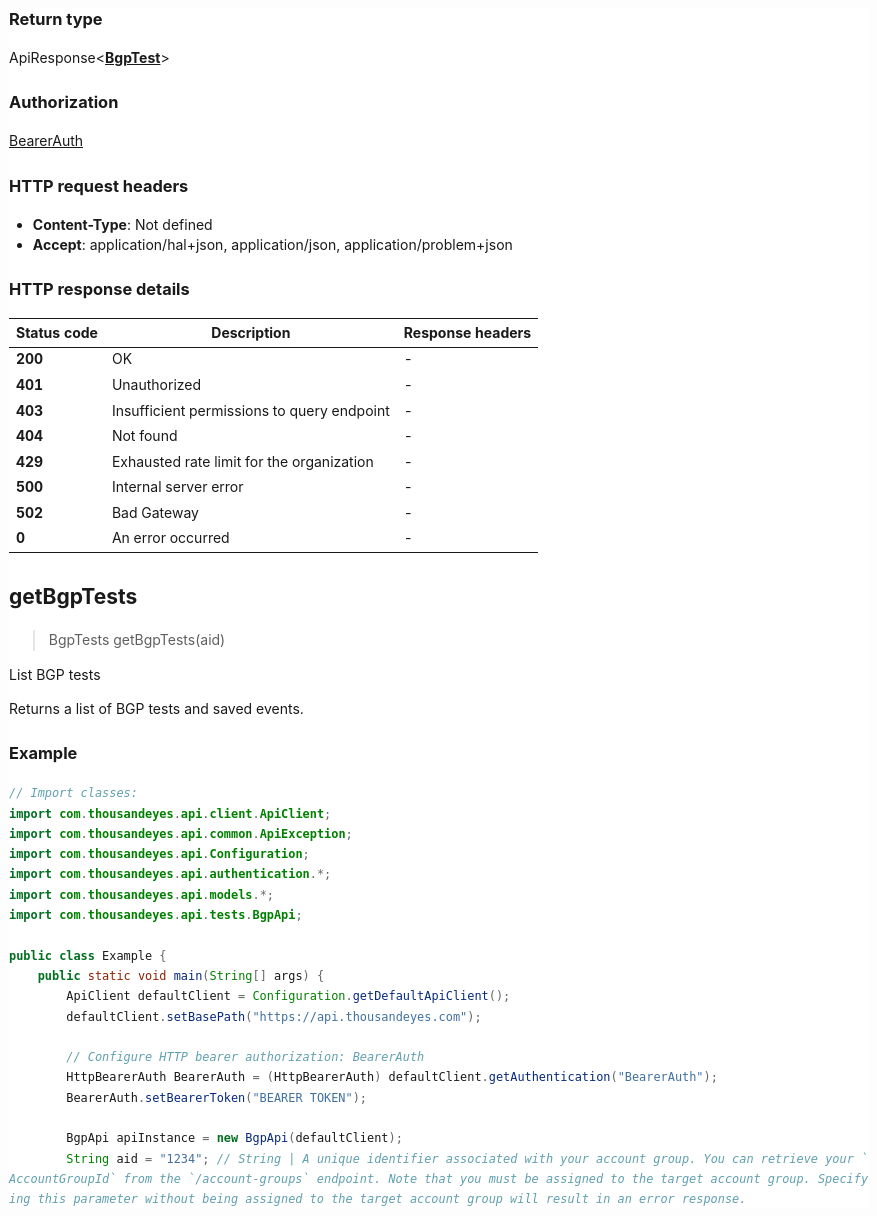 ### Return type

ApiResponse<[**BgpTest**](BgpTest.md)>


### Authorization

[BearerAuth](../README.md#BearerAuth)

### HTTP request headers

- **Content-Type**: Not defined
- **Accept**: application/hal+json, application/json, application/problem+json

### HTTP response details
| Status code | Description | Response headers |
|-------------|-------------|------------------|
| **200** | OK |  -  |
| **401** | Unauthorized |  -  |
| **403** | Insufficient permissions to query endpoint |  -  |
| **404** | Not found |  -  |
| **429** | Exhausted rate limit for the organization |  -  |
| **500** | Internal server error |  -  |
| **502** | Bad Gateway |  -  |
| **0** | An error occurred |  -  |


## getBgpTests

> BgpTests getBgpTests(aid)

List BGP tests

Returns a list of BGP tests and saved events.

### Example

```java
// Import classes:
import com.thousandeyes.api.client.ApiClient;
import com.thousandeyes.api.common.ApiException;
import com.thousandeyes.api.Configuration;
import com.thousandeyes.api.authentication.*;
import com.thousandeyes.api.models.*;
import com.thousandeyes.api.tests.BgpApi;

public class Example {
    public static void main(String[] args) {
        ApiClient defaultClient = Configuration.getDefaultApiClient();
        defaultClient.setBasePath("https://api.thousandeyes.com");
        
        // Configure HTTP bearer authorization: BearerAuth
        HttpBearerAuth BearerAuth = (HttpBearerAuth) defaultClient.getAuthentication("BearerAuth");
        BearerAuth.setBearerToken("BEARER TOKEN");

        BgpApi apiInstance = new BgpApi(defaultClient);
        String aid = "1234"; // String | A unique identifier associated with your account group. You can retrieve your `AccountGroupId` from the `/account-groups` endpoint. Note that you must be assigned to the target account group. Specifying this parameter without being assigned to the target account group will result in an error response.
```